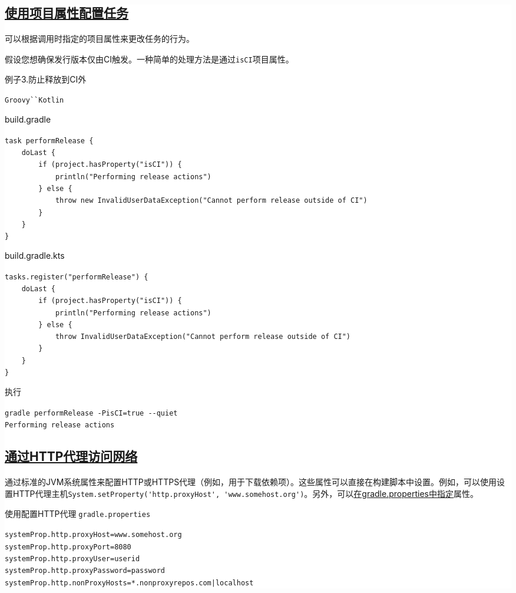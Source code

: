 ## [使用项目属性配置任务](#%E4%BD%BF%E7%94%A8%E9%A1%B9%E7%9B%AE%E5%B1%9E%E6%80%A7%E9%85%8D%E7%BD%AE%E4%BB%BB%E5%8A%A1)

可以根据调用时指定的项目属性来更改任务的行为。

假设您想确保发行版本仅由CI触发。一种简单的处理方法是通过`isCI`项目属性。

例子3.防止释放到CI外

`Groovy``Kotlin`

build.gradle

    
    
    task performRelease {
        doLast {
            if (project.hasProperty("isCI")) {
                println("Performing release actions")
            } else {
                throw new InvalidUserDataException("Cannot perform release outside of CI")
            }
        }
    }

build.gradle.kts

    
    
    tasks.register("performRelease") {
        doLast {
            if (project.hasProperty("isCI")) {
                println("Performing release actions")
            } else {
                throw InvalidUserDataException("Cannot perform release outside of CI")
            }
        }
    }
    
执行 
 
    gradle performRelease -PisCI=true --quiet
    Performing release actions
## [通过HTTP代理访问网络](#%E9%80%9A%E8%BF%87HTTP%E4%BB%A3%E7%90%86%E8%AE%BF%E9%97%AE%E7%BD%91%E7%BB%9C)

通过标准的JVM系统属性来配置HTTP或HTTPS代理（例如，用于下载依赖项）。这些属性可以直接在构建脚本中设置。例如，可以使用设置HTTP代理主机`System.setProperty('http.proxyHost',
'www.somehost.org')`。另外，可以[在gradle.properties中指定](#Gradle%E5%B1%9E%E6%80%A7)属性。

使用配置HTTP代理 `gradle.properties`

    
    
    systemProp.http.proxyHost=www.somehost.org
    systemProp.http.proxyPort=8080
    systemProp.http.proxyUser=userid
    systemProp.http.proxyPassword=password
    systemProp.http.nonProxyHosts=*.nonproxyrepos.com|localhost
